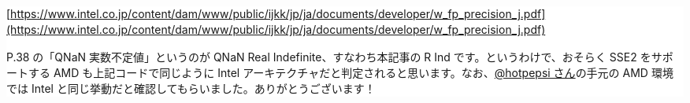 [https://www.intel.co.jp/content/dam/www/public/ijkk/jp/ja/documents/developer/w_fp_precision_j.pdf](https://www.intel.co.jp/content/dam/www/public/ijkk/jp/ja/documents/developer/w_fp_precision_j.pdf)

P.38 の「QNaN 実数不定値」というのが QNaN Real Indefinite、すなわち本記事の R Ind です。というわけで、おそらく SSE2 をサポートする AMD も上記コードで同じように Intel アーキテクチャだと判定されると思います。なお、[@hotpepsi さん](https://twitter.com/hotpepsi)の手元の AMD 環境では Intel と同じ挙動だと確認してもらいました。ありがとうございます！
